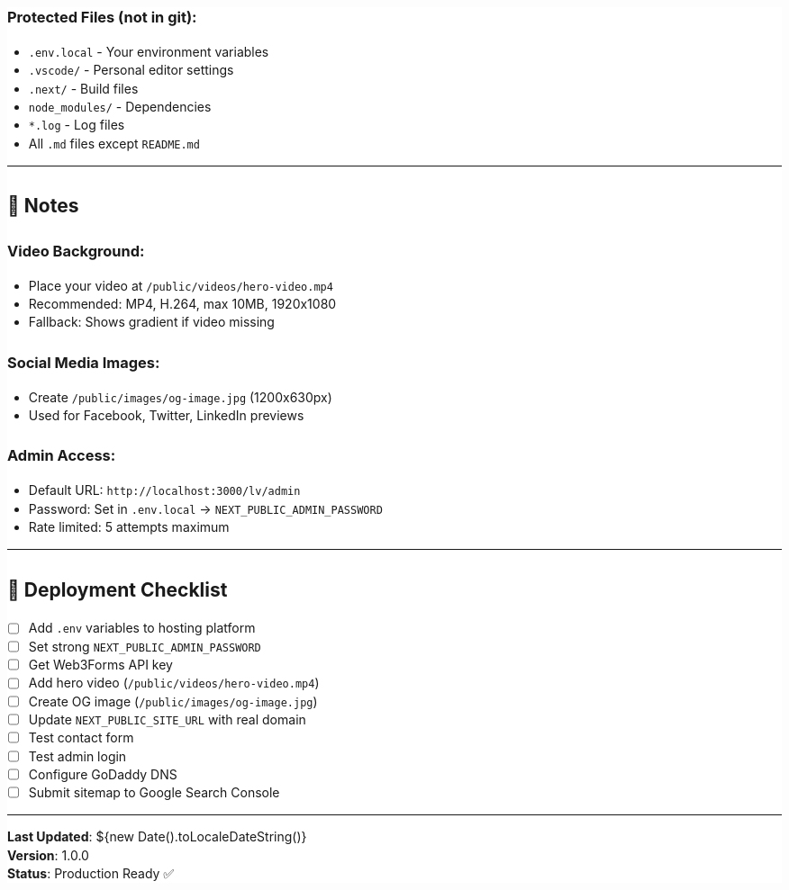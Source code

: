 ### Protected Files (not in git):
- `.env.local` - Your environment variables
- `.vscode/` - Personal editor settings
- `.next/` - Build files
- `node_modules/` - Dependencies
- `*.log` - Log files
- All `.md` files except `README.md`

---

## 📝 Notes

### Video Background:
- Place your video at `/public/videos/hero-video.mp4`
- Recommended: MP4, H.264, max 10MB, 1920x1080
- Fallback: Shows gradient if video missing

### Social Media Images:
- Create `/public/images/og-image.jpg` (1200x630px)
- Used for Facebook, Twitter, LinkedIn previews

### Admin Access:
- Default URL: `http://localhost:3000/lv/admin`
- Password: Set in `.env.local` → `NEXT_PUBLIC_ADMIN_PASSWORD`
- Rate limited: 5 attempts maximum

---

## 🎯 Deployment Checklist

- [ ] Add `.env` variables to hosting platform
- [ ] Set strong `NEXT_PUBLIC_ADMIN_PASSWORD`
- [ ] Get Web3Forms API key
- [ ] Add hero video (`/public/videos/hero-video.mp4`)
- [ ] Create OG image (`/public/images/og-image.jpg`)
- [ ] Update `NEXT_PUBLIC_SITE_URL` with real domain
- [ ] Test contact form
- [ ] Test admin login
- [ ] Configure GoDaddy DNS
- [ ] Submit sitemap to Google Search Console

---

**Last Updated**: ${new Date().toLocaleDateString()}  
**Version**: 1.0.0  
**Status**: Production Ready ✅
